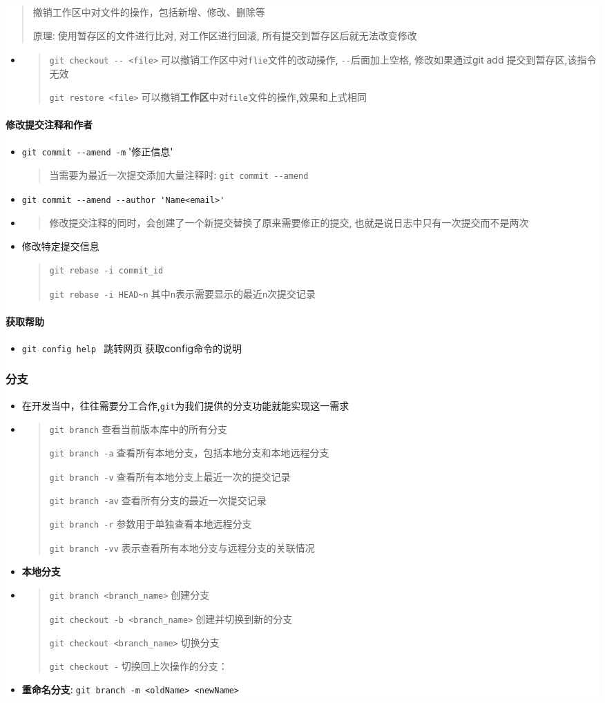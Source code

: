   > 撤销工作区中对文件的操作，包括新增、修改、删除等
  >
  > 原理: 使用暂存区的文件进行比对, 对工作区进行回滚, 所有提交到暂存区后就无法改变修改

- > `git checkout -- <file>`  可以撤销工作区中对`flie`文件的改动操作, `--`后面加上空格, 修改如果通过git add 提交到暂存区,该指令无效
  >
  > `git restore <file>`  可以撤销**工作区**中对`file`文件的操作,效果和上式相同



#### 修改提交注释和作者

- `git commit --amend -m` '修正信息'

  > 当需要为最近一次提交添加大量注释时: `git commit --amend`

- `git commit --amend --author 'Name<email>'`

- > 修改提交注释的同时，会创建了一个新提交替换了原来需要修正的提交, 也就是说日志中只有一次提交而不是两次

- 修改特定提交信息

  > `git rebase -i commit_id` 
  >
  > `git rebase -i HEAD~n`   其中`n`表示需要显示的最近`n`次提交记录

#### 获取帮助

- `git config help ` 跳转网页 获取config命令的说明



### 分支

- 在开发当中，往往需要分工合作,`git`为我们提供的分支功能就能实现这一需求

- > `git branch`  查看当前版本库中的所有分支
  >
  > `git branch -a`  查看所有本地分支，包括本地分支和本地远程分支
  >
  > `git branch -v`   查看所有本地分支上最近一次的提交记录
  >
  > `git branch -av`    查看所有分支的最近一次提交记录
  >
  > `git branch -r`   参数用于单独查看本地远程分支
  >
  > `git branch -vv`   表示查看所有本地分支与远程分支的关联情况

- **本地分支**

- > `git branch <branch_name>`    创建分支
  >
  > `git checkout -b <branch_name>`  创建并切换到新的分支
  >
  > `git checkout <branch_name>`  切换分支
  >
  > `git checkout -`  切换回上次操作的分支：

- **重命名分支**: `git branch -m <oldName> <newName>`
